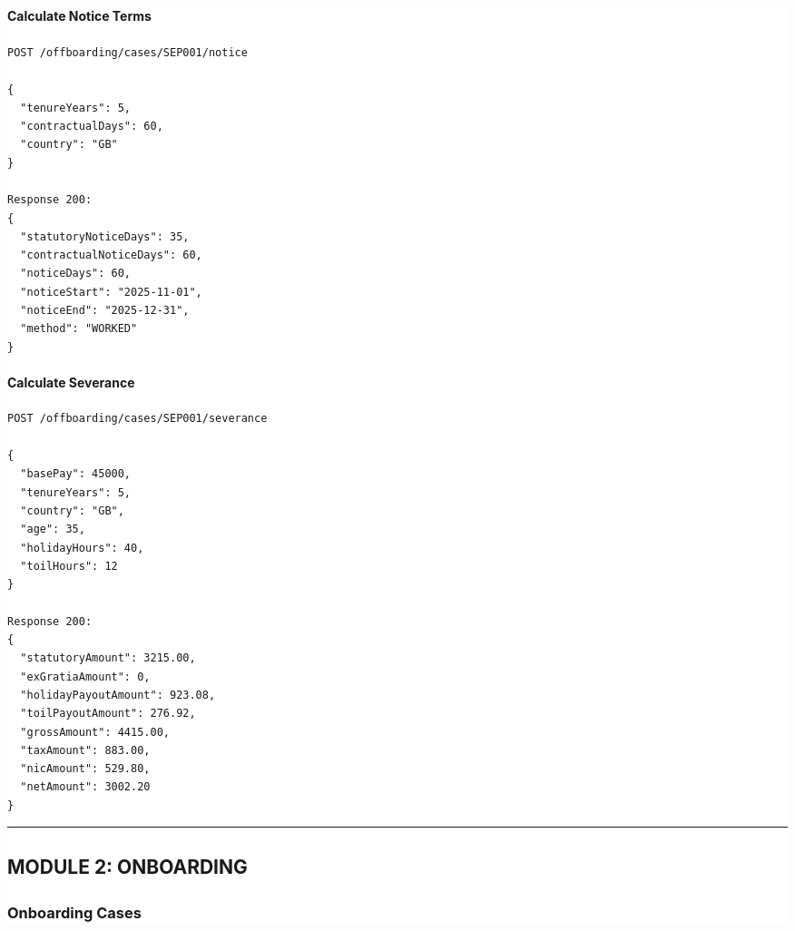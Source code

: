 #### Calculate Notice Terms
```http
POST /offboarding/cases/SEP001/notice

{
  "tenureYears": 5,
  "contractualDays": 60,
  "country": "GB"
}

Response 200:
{
  "statutoryNoticeDays": 35,
  "contractualNoticeDays": 60,
  "noticeDays": 60,
  "noticeStart": "2025-11-01",
  "noticeEnd": "2025-12-31",
  "method": "WORKED"
}
```

#### Calculate Severance
```http
POST /offboarding/cases/SEP001/severance

{
  "basePay": 45000,
  "tenureYears": 5,
  "country": "GB",
  "age": 35,
  "holidayHours": 40,
  "toilHours": 12
}

Response 200:
{
  "statutoryAmount": 3215.00,
  "exGratiaAmount": 0,
  "holidayPayoutAmount": 923.08,
  "toilPayoutAmount": 276.92,
  "grossAmount": 4415.00,
  "taxAmount": 883.00,
  "nicAmount": 529.80,
  "netAmount": 3002.20
}
```

---

## **MODULE 2: ONBOARDING**

### **Onboarding Cases**
